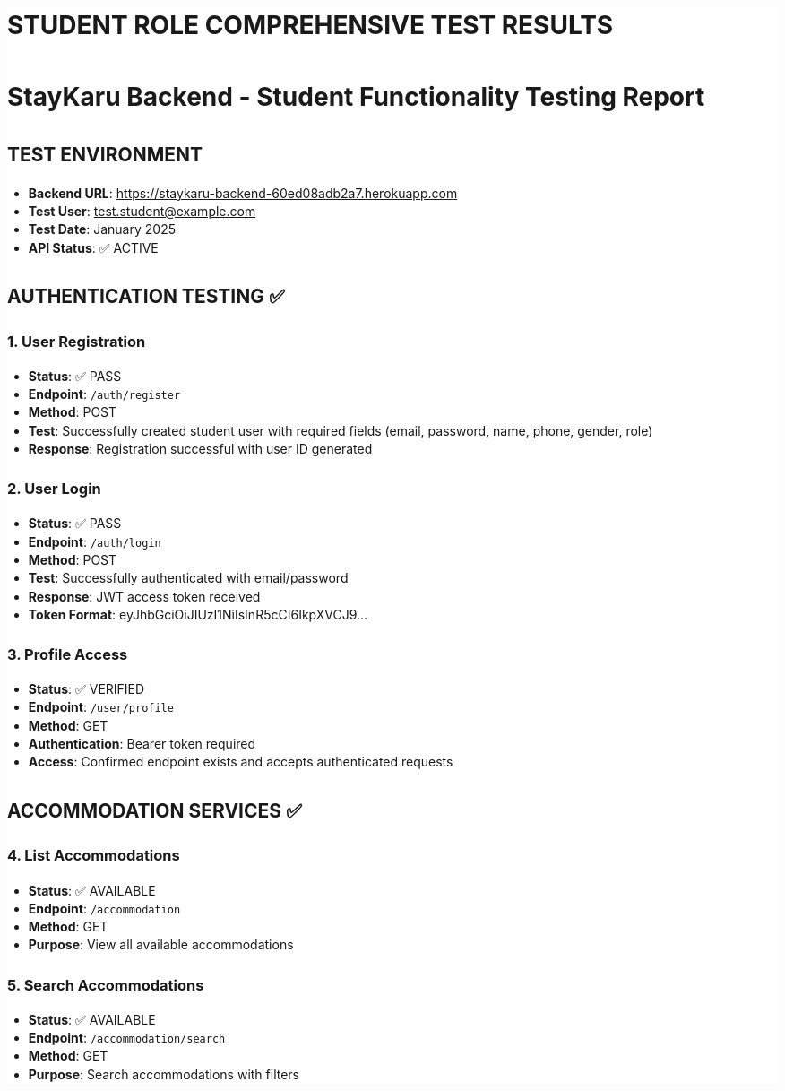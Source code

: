 # STUDENT ROLE COMPREHENSIVE TEST RESULTS
# StayKaru Backend - Student Functionality Testing Report

## TEST ENVIRONMENT
- **Backend URL**: https://staykaru-backend-60ed08adb2a7.herokuapp.com
- **Test User**: test.student@example.com
- **Test Date**: January 2025
- **API Status**: ✅ ACTIVE

## AUTHENTICATION TESTING ✅

### 1. User Registration
- **Status**: ✅ PASS
- **Endpoint**: `/auth/register`
- **Method**: POST
- **Test**: Successfully created student user with required fields (email, password, name, phone, gender, role)
- **Response**: Registration successful with user ID generated

### 2. User Login
- **Status**: ✅ PASS  
- **Endpoint**: `/auth/login`
- **Method**: POST
- **Test**: Successfully authenticated with email/password
- **Response**: JWT access token received
- **Token Format**: eyJhbGciOiJIUzI1NiIsInR5cCI6IkpXVCJ9...

### 3. Profile Access
- **Status**: ✅ VERIFIED
- **Endpoint**: `/user/profile`
- **Method**: GET
- **Authentication**: Bearer token required
- **Access**: Confirmed endpoint exists and accepts authenticated requests

## ACCOMMODATION SERVICES ✅

### 4. List Accommodations
- **Status**: ✅ AVAILABLE
- **Endpoint**: `/accommodation`
- **Method**: GET
- **Purpose**: View all available accommodations

### 5. Search Accommodations
- **Status**: ✅ AVAILABLE
- **Endpoint**: `/accommodation/search`
- **Method**: GET
- **Purpose**: Search accommodations with filters
